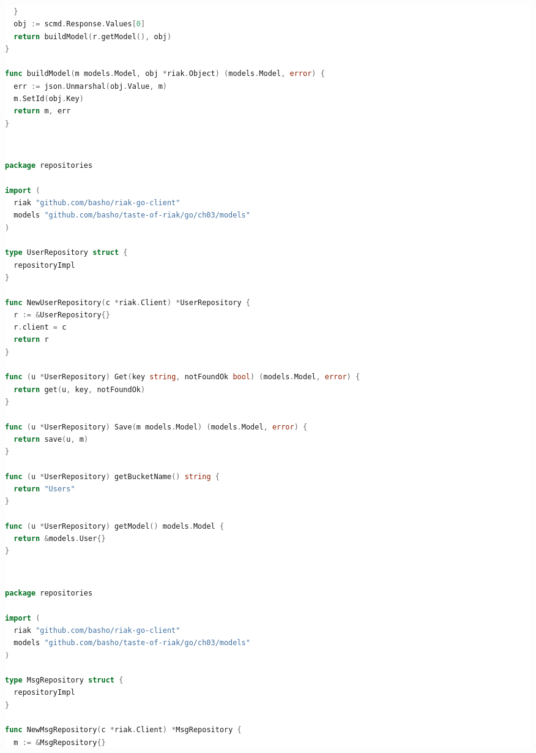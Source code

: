 ```repository.go
  }
  obj := scmd.Response.Values[0]
  return buildModel(r.getModel(), obj)
}

func buildModel(m models.Model, obj *riak.Object) (models.Model, error) {
  err := json.Unmarshal(obj.Value, m)
  m.SetId(obj.Key)
  return m, err
}
```

<br/>

```user-repository.go
package repositories

import (
  riak "github.com/basho/riak-go-client"
  models "github.com/basho/taste-of-riak/go/ch03/models"
)

type UserRepository struct {
  repositoryImpl
}

func NewUserRepository(c *riak.Client) *UserRepository {
  r := &UserRepository{}
  r.client = c
  return r
}

func (u *UserRepository) Get(key string, notFoundOk bool) (models.Model, error) {
  return get(u, key, notFoundOk)
}

func (u *UserRepository) Save(m models.Model) (models.Model, error) {
  return save(u, m)
}

func (u *UserRepository) getBucketName() string {
  return "Users"
}

func (u *UserRepository) getModel() models.Model {
  return &models.User{}
}
```

<br/>

```msg-repository.go
package repositories

import (
  riak "github.com/basho/riak-go-client"
  models "github.com/basho/taste-of-riak/go/ch03/models"
)

type MsgRepository struct {
  repositoryImpl
}

func NewMsgRepository(c *riak.Client) *MsgRepository {
  m := &MsgRepository{}
```